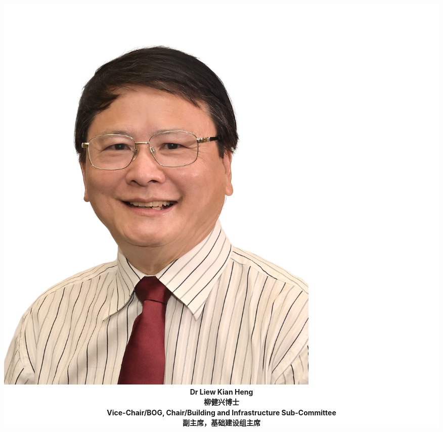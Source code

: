 <div class="row">
   
  
   <div class="col">
      <img style="width: 70%;" src="/images/About%20Us/BOG/bog_vicechair1.jpg"><strong></strong><center><strong>Dr Liew Kian Heng<br>柳健兴博士<br>Vice-Chair/BOG, Chair/Building and Infrastructure Sub-Committee<br>副主席，基础建设组主席</strong></center>
   </div>
   